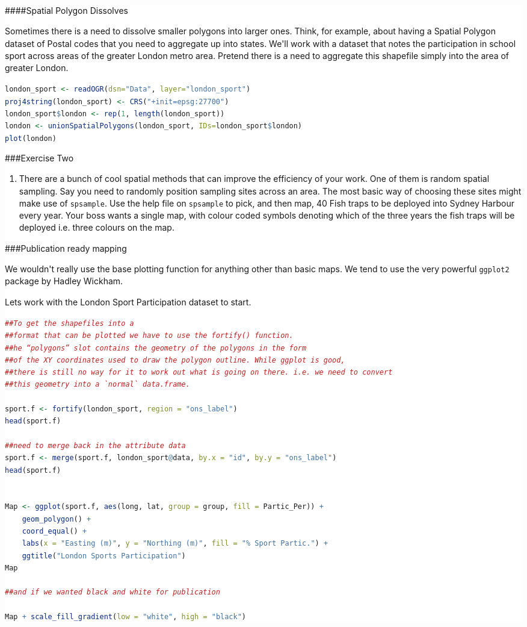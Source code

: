####Spatial Polygon Dissolves

Sometimes there is a need to dissolve smaller polygons into larger ones. Think, for example, about having a Spatial Polygon dataset of Postal codes that you need to aggregate up into states. We'll work with a dataset that notes the participation in school sport across areas of the greater London metro area. Pretend there is a need to aggregate this shapefile simply into the area of greater London.


```r
london_sport <- readOGR(dsn="Data", layer="london_sport")
proj4string(london_sport) <- CRS("+init=epsg:27700")
london_sport$london <- rep(1, length(london_sport))
london <- unionSpatialPolygons(london_sport, IDs=london_sport$london)
plot(london)
```


###Exercise Two

1. There are a bunch of cool spatial methods that can improve the efficiency of your work.
One of them is random spatial sampling. Say you need to randomly position sampling sites across an area. The most basic way of choosing these sites might make use of `spsample`. Use the help file on `spsample` to pick, and then map, 40 Fish traps to be deployed into Sydney Harbour every year. Your boss wants a single map, with colour coded symbols denoting which of the three years the fish traps will be deployed i.e. three colours on the map. 


###Publication ready mapping

We wouldn't really use the base plotting function for anything other than basic maps. We tend to use the very powerful `ggplot2` package by Hadley Wickham.

Lets work with the London Sport Participation dataset to start.


```r
##To get the shapefiles into a 
##format that can be plotted we have to use the fortify() function. 
##he “polygons” slot contains the geometry of the polygons in the form 
##of the XY coordinates used to draw the polygon outline. While ggplot is good, 
##there is still no way for it to work out what is going on there. i.e. we need to convert
##this geometry into a `normal` data.frame.

sport.f <- fortify(london_sport, region = "ons_label")
head(sport.f)

##need to merge back in the attribute data
sport.f <- merge(sport.f, london_sport@data, by.x = "id", by.y = "ons_label")
head(sport.f)


Map <- ggplot(sport.f, aes(long, lat, group = group, fill = Partic_Per)) + 
	geom_polygon() + 
    coord_equal() + 
    labs(x = "Easting (m)", y = "Northing (m)", fill = "% Sport Partic.") + 
    ggtitle("London Sports Participation")
Map

##and if we wanted black and white for publication

Map + scale_fill_gradient(low = "white", high = "black")
```
